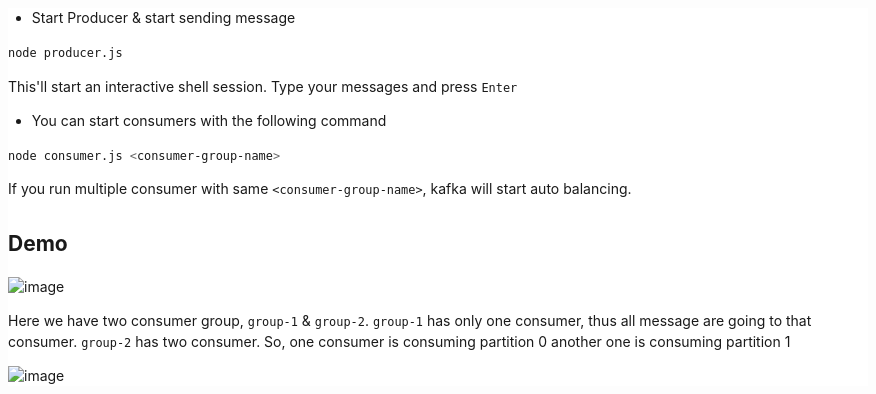 - Start Producer & start sending message

```bash
node producer.js
```

This'll start an interactive shell session. Type your messages and press `Enter`

- You can start consumers with the following command

```bash
node consumer.js <consumer-group-name>
```

If you run multiple consumer with same `<consumer-group-name>`, kafka will start auto balancing.

## Demo

<img width="1156" alt="image" src="https://github.com/NafiAsib/kafka-node/assets/38901581/57f6c649-fbea-46a9-8840-a69ea278ec52">

Here we have two consumer group, `group-1` & `group-2`. `group-1` has only one consumer, thus all message are going to that consumer. `group-2` has two consumer. So, one consumer is consuming partition 0 another one is consuming partition 1

<img width="1019" alt="image" src="https://github.com/NafiAsib/kafka-node/assets/38901581/ca93ec55-fc28-42cd-b635-f1ccee4285cd">
